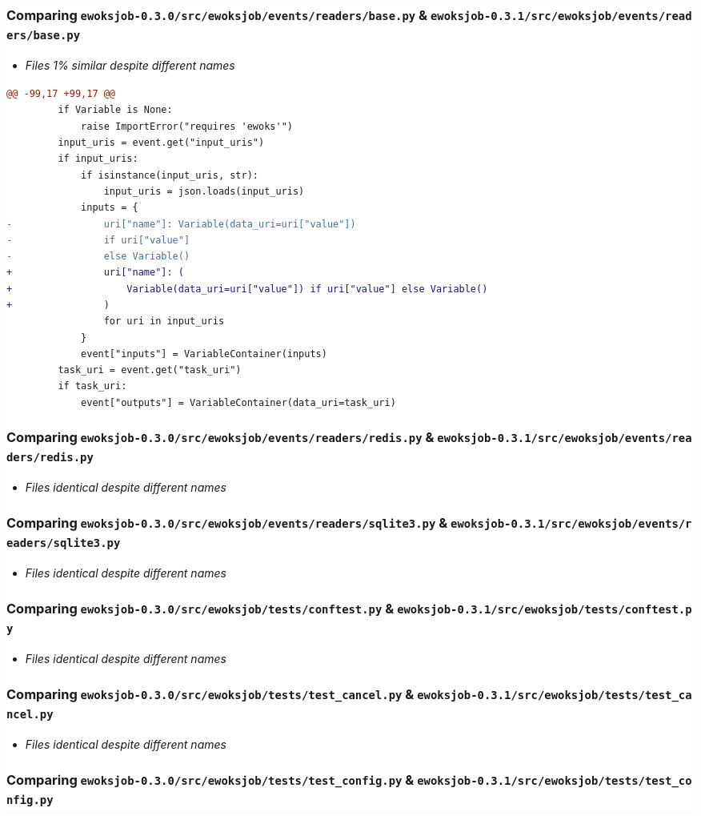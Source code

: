 ### Comparing `ewoksjob-0.3.0/src/ewoksjob/events/readers/base.py` & `ewoksjob-0.3.1/src/ewoksjob/events/readers/base.py`

 * *Files 1% similar despite different names*

```diff
@@ -99,17 +99,17 @@
         if Variable is None:
             raise ImportError("requires 'ewoks'")
         input_uris = event.get("input_uris")
         if input_uris:
             if isinstance(input_uris, str):
                 input_uris = json.loads(input_uris)
             inputs = {
-                uri["name"]: Variable(data_uri=uri["value"])
-                if uri["value"]
-                else Variable()
+                uri["name"]: (
+                    Variable(data_uri=uri["value"]) if uri["value"] else Variable()
+                )
                 for uri in input_uris
             }
             event["inputs"] = VariableContainer(inputs)
         task_uri = event.get("task_uri")
         if task_uri:
             event["outputs"] = VariableContainer(data_uri=task_uri)
```

### Comparing `ewoksjob-0.3.0/src/ewoksjob/events/readers/redis.py` & `ewoksjob-0.3.1/src/ewoksjob/events/readers/redis.py`

 * *Files identical despite different names*

### Comparing `ewoksjob-0.3.0/src/ewoksjob/events/readers/sqlite3.py` & `ewoksjob-0.3.1/src/ewoksjob/events/readers/sqlite3.py`

 * *Files identical despite different names*

### Comparing `ewoksjob-0.3.0/src/ewoksjob/tests/conftest.py` & `ewoksjob-0.3.1/src/ewoksjob/tests/conftest.py`

 * *Files identical despite different names*

### Comparing `ewoksjob-0.3.0/src/ewoksjob/tests/test_cancel.py` & `ewoksjob-0.3.1/src/ewoksjob/tests/test_cancel.py`

 * *Files identical despite different names*

### Comparing `ewoksjob-0.3.0/src/ewoksjob/tests/test_config.py` & `ewoksjob-0.3.1/src/ewoksjob/tests/test_config.py`
